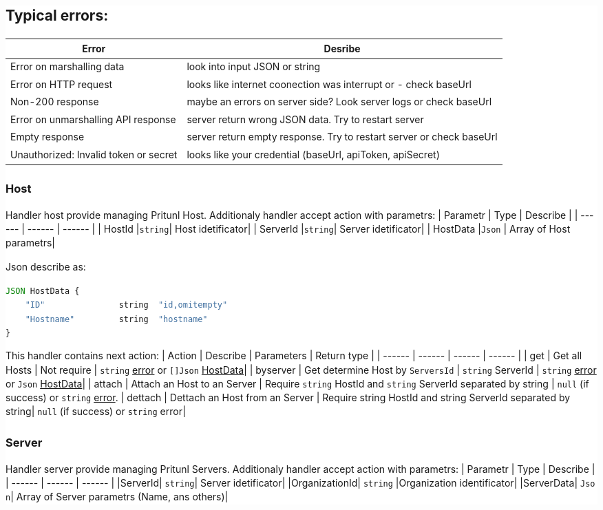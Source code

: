 ## Typical errors:

| Error | Desribe |
| ------ | ------ |
|  Error on marshalling data             | look into input JSON or string|
|  Error on HTTP request                 | looks like internet coonection was interrupt or - check baseUrl |
| Non-200 response                       | maybe an errors on server side? Look server logs or check baseUrl|
| Error on unmarshalling API response    | server return wrong JSON data. Try to restart server|
| Empty response                         | server return empty response. Try to restart server or check baseUrl|
| Unauthorized: Invalid token or secret  | looks like your credential (baseUrl, apiToken, apiSecret)|

### Host

Handler host provide managing Pritunl Host.
Additionaly handler accept action with parametrs:
| Parametr | Type | Describe |
| ------ | ------ | ------ |
| HostId       |`string`| Host idetificator|
| ServerId     |`string`| Server idetificator|
| HostData     |`Json` | Array of Host parametrs|

Json describe as:
```javascript
JSON HostData {
	"ID"               string  "id,omitempty"
	"Hostname"         string  "hostname"
}
```
This handler contains next action:
| Action | Describe | Parameters | Return type |
| ------ | ------ | ------ | ------ |
|  get | Get all Hosts | Not require | `string` [error](##Typicalerrors) or `[]Json` [HostData](###HostData)|
|  byserver | Get determine Host by `ServersId` | `string` ServerId | `string` [error](##Typicalerrors) or `Json` [HostData](###HostData)|
| attach | Attach an Host to an Server | Require `string` HostId and `string` ServerId separated by string | `null` (if success) or `string` [error](##Typicalerrors).
|  dettach | Dettach an Host from an Server | Require string HostId and string ServerId separated by string| `null` (if success) or `string` error|

### Server
Handler server provide managing Pritunl Servers.
Additionaly handler accept action with parametrs:
| Parametr | Type | Describe |
| ------ | ------ | ------ |
|ServerId|       `string`| Server idetificator|
|OrganizationId| `string` |Organization identificator|
|ServerData|     `Json`| Array of Server parametrs (Name, ans others)| 

